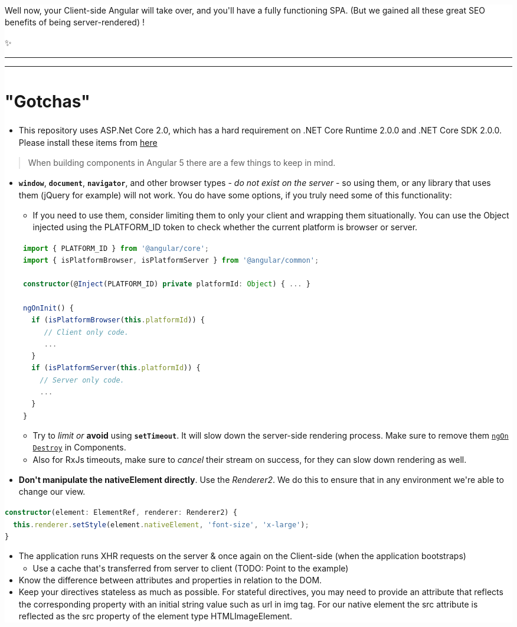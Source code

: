 Well now, your Client-side Angular will take over, and you'll have a fully functioning SPA. (But we gained all these great SEO benefits of being server-rendered) !

:sparkles:


----

----

# "Gotchas"

- This repository uses ASP.Net Core 2.0, which has a hard requirement on .NET Core Runtime 2.0.0 and .NET Core SDK 2.0.0. Please install these items from [here](https://github.com/dotnet/core/blob/master/release-notes/download-archives/2.0.0-download.md)

> When building components in Angular 5 there are a few things to keep in mind.

 - **`window`**, **`document`**, **`navigator`**, and other browser types - _do not exist on the server_ - so using them, or any library that uses them (jQuery for example) will not work. You do have some options, if you truly need some of this functionality:
    - If you need to use them, consider limiting them to only your client and wrapping them situationally. You can use the Object injected using the PLATFORM_ID token to check whether the current platform is browser or server. 
    
    ```typescript
     import { PLATFORM_ID } from '@angular/core';
     import { isPlatformBrowser, isPlatformServer } from '@angular/common';
     
     constructor(@Inject(PLATFORM_ID) private platformId: Object) { ... }
     
     ngOnInit() {
       if (isPlatformBrowser(this.platformId)) {
          // Client only code.
          ...
       }
       if (isPlatformServer(this.platformId)) {
         // Server only code.
         ...
       }
     }
    ```
    
     - Try to *limit or* **avoid** using **`setTimeout`**. It will slow down the server-side rendering process. Make sure to remove them [`ngOnDestroy`](https://angular.io/docs/ts/latest/api/core/index/OnDestroy-class.html) in Components.
   - Also for RxJs timeouts, make sure to _cancel_ their stream on success, for they can slow down rendering as well.
 - **Don't manipulate the nativeElement directly**. Use the _Renderer2_. We do this to ensure that in any environment we're able to change our view.
```typescript
constructor(element: ElementRef, renderer: Renderer2) {
  this.renderer.setStyle(element.nativeElement, 'font-size', 'x-large');
}
```
 - The application runs XHR requests on the server & once again on the Client-side (when the application bootstraps)
    - Use a cache that's transferred from server to client (TODO: Point to the example)
 - Know the difference between attributes and properties in relation to the DOM.
 - Keep your directives stateless as much as possible. For stateful directives, you may need to provide an attribute that reflects the corresponding property with an initial string value such as url in img tag. For our native element the src attribute is reflected as the src property of the element type HTMLImageElement.
